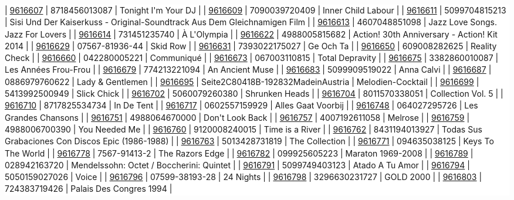 | [9616607](https://www.discogs.com/release/9616607) | 8718456013087 | Tonight I'm Your DJ |
| [9616609](https://www.discogs.com/release/9616609) | 7090039720409 | Inner Child Labour |
| [9616611](https://www.discogs.com/release/9616611) | 5099704815213 | Sisi Und Der Kaiserkuss - Original-Soundtrack Aus Dem Gleichnamigen Film |
| [9616613](https://www.discogs.com/release/9616613) | 4607048851098 | Jazz Love Songs. Jazz For Lovers |
| [9616614](https://www.discogs.com/release/9616614) | 731451235740 | À L'Olympia |
| [9616622](https://www.discogs.com/release/9616622) | 4988005815682 | Action! 30th Anniversary - Action! Kit 2014 |
| [9616629](https://www.discogs.com/release/9616629) | 07567-81936-44 | Skid Row |
| [9616631](https://www.discogs.com/release/9616631) | 7393022175027 | Ge Och Ta |
| [9616650](https://www.discogs.com/release/9616650) | 609008282625 | Reality Check |
| [9616660](https://www.discogs.com/release/9616660) | 042280005221 | Communiqué |
| [9616673](https://www.discogs.com/release/9616673) | 067003110815 | Total Depravity |
| [9616675](https://www.discogs.com/release/9616675) | 3382860010087 | Les Années Frou-Frou |
| [9616679](https://www.discogs.com/release/9616679) | 774213221094 | An Ancient Muse |
| [9616683](https://www.discogs.com/release/9616683) | 5099909519022 | Anna Calvi |
| [9616687](https://www.discogs.com/release/9616687) | 0886979760622 | Lady & Gentlemen |
| [9616695](https://www.discogs.com/release/9616695) | Seite2C80418B-192832MadeinAustria | Melodien-Cocktail |
| [9616699](https://www.discogs.com/release/9616699) | 5413992500949 | Slick Chick |
| [9616702](https://www.discogs.com/release/9616702) | 5060079260380 | Shrunken Heads |
| [9616704](https://www.discogs.com/release/9616704) | 8011570338051 | Collection Vol. 5 |
| [9616710](https://www.discogs.com/release/9616710) | 8717825534734 | In De Tent |
| [9616717](https://www.discogs.com/release/9616717) | 0602557159929 | Alles Gaat Voorbij |
| [9616748](https://www.discogs.com/release/9616748) | 064027295726 | Les Grandes Chansons |
| [9616751](https://www.discogs.com/release/9616751) | 4988064670000 | Don't Look Back |
| [9616757](https://www.discogs.com/release/9616757) | 4007192611058 | Melrose |
| [9616759](https://www.discogs.com/release/9616759) | 4988006700390 | You Needed Me |
| [9616760](https://www.discogs.com/release/9616760) | 9120008240015 | Time is a River |
| [9616762](https://www.discogs.com/release/9616762) | 8431194013927 | Todas Sus Grabaciones Con Discos Epic (1986-1988) |
| [9616763](https://www.discogs.com/release/9616763) | 5013428731819 | The Collection |
| [9616771](https://www.discogs.com/release/9616771) | 094635038125 | Keys To The World |
| [9616778](https://www.discogs.com/release/9616778) | 7567-91413-2 | The Razors Edge |
| [9616782](https://www.discogs.com/release/9616782) | 099925605223 | Maraton 1969-2008 |
| [9616789](https://www.discogs.com/release/9616789) | 028942163720 | Mendelssohn: Octet / Boccherini: Quintet |
| [9616791](https://www.discogs.com/release/9616791) | 5099749403123 | Atado A Tu Amor |
| [9616794](https://www.discogs.com/release/9616794) | 5050159027026 | Voice |
| [9616796](https://www.discogs.com/release/9616796) | 07599-38193-28 | 24 Nights |
| [9616798](https://www.discogs.com/release/9616798) | 3296630231727 | GOLD 2000 |
| [9616803](https://www.discogs.com/release/9616803) | 724383719426 | Palais Des Congres 1994 |
